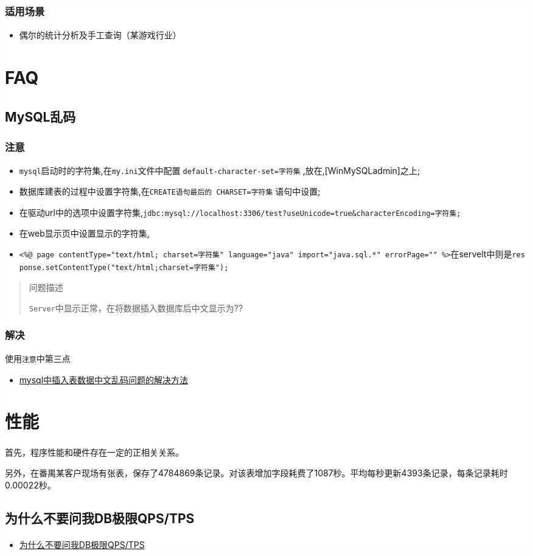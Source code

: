 ### 适用场景

- 偶尔的统计分析及手工查询（某游戏行业）

# FAQ

## MySQL乱码

### 注意

- `mysql`启动时的字符集,在`my.ini`文件中配置 `default-character-set=字符集` ,放在,[WinMySQLadmin]之上; 

- 数据库建表的过程中设置字符集,在`CREATE语句最后的 CHARSET=字符集` 语句中设置; 

- 在驱动url中的选项中设置字符集,`jdbc:mysql://localhost:3306/test?useUnicode=true&characterEncoding=字符集; `

- 在web显示页中设置显示的字符集, 
- `<%@ page contentType="text/html; charset=字符集" language="java" import="java.sql.*" errorPage="" %>`在servelt中则是`response.setContentType("text/html;charset=字符集");`

> 问题描述
>
> `Server`中显示正常，在将数据插入数据库后中文显示为??

### 解决

使用`注意`中第三点

- [mysql中插入表数据中文乱码问题的解决方法](https://www.jb51.net/article/147131.htm)

# 性能

首先，程序性能和硬件存在一定的正相关关系。

另外，在番禺某客户现场有张表，保存了4784869条记录。对该表增加字段耗费了1087秒。平均每秒更新4393条记录，每条记录耗时0.00022秒。

## 为什么不要问我DB极限QPS/TPS

- [为什么不要问我DB极限QPS/TPS](https://www.cnblogs.com/zhiqian-ali/p/6336521.html)
